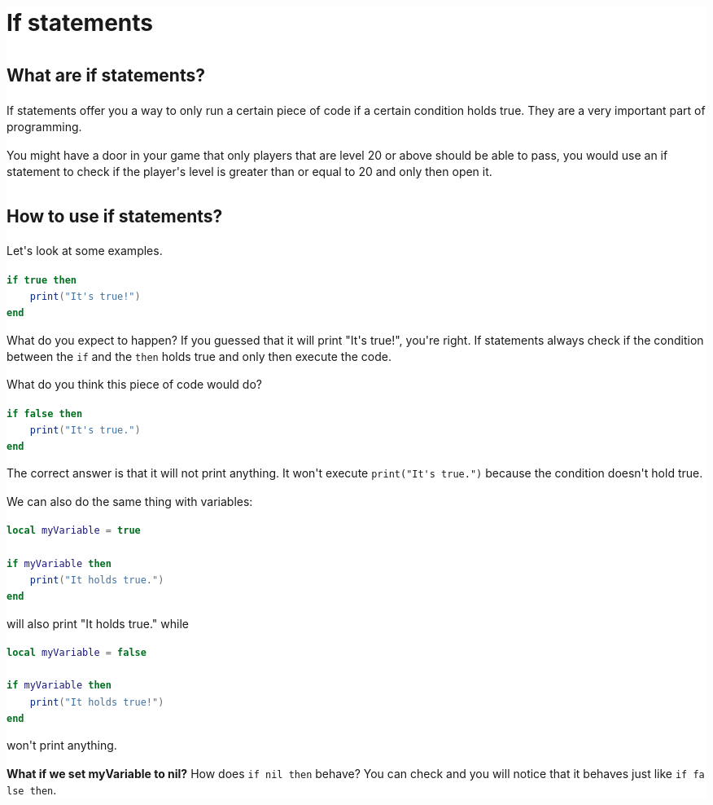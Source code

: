 # If statements

## What are if statements?

If statements offer you a way to only run a certain piece of code if a certain condition holds true.
They are a very important part of programming.

You might have a door in your game that only players that are level 20 or above should be able to pass, you would use an if statement to check if the player's level is greater than or equal to 20 and only then open it.

## How to use if statements?

Let's look at some examples.
```lua
if true then
	print("It's true!")
end
```
What do you expect to happen? If you guessed that it will print "It's true!", you're right.
If statements always check if the condition between the `if` and the `then` holds true and only then execute the code.

What do you think this piece of code would do?
```lua
if false then
    print("It's true.")
end
```
The correct answer is that it will not print anything. It won't execute `print("It's true.")` because the condition doesn't hold true.

We can also do the same thing with variables:
```lua
local myVariable = true

if myVariable then
    print("It holds true.")
end
```
will also print "It holds true." while 
```lua
local myVariable = false

if myVariable then
    print("It holds true!")
end
```
won't print anything.

**What if we set myVariable to nil?** How does `if nil then` behave?
You can check and you will notice that it behaves just like `if false then`.
